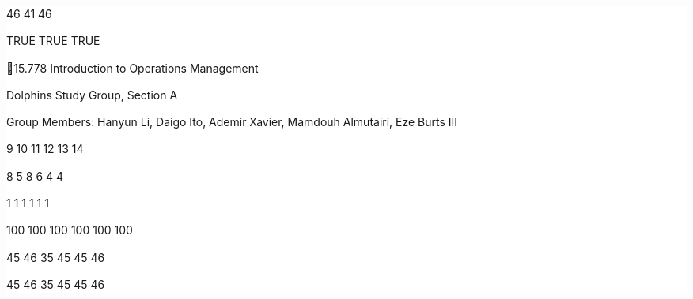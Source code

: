 46
41
46

TRUE
TRUE
TRUE

15.778 Introduction to Operations
Management

Dolphins Study Group, Section A

Group Members: Hanyun Li, Daigo
Ito, Ademir Xavier, Mamdouh
Almutairi, Eze Burts III

9
10
11
12
13
14

8
5
8
6
4
4

1
1
1
1
1
1

100
100
100
100
100
100

45
46
35
45
45
46

45
46
35
45
45
46
